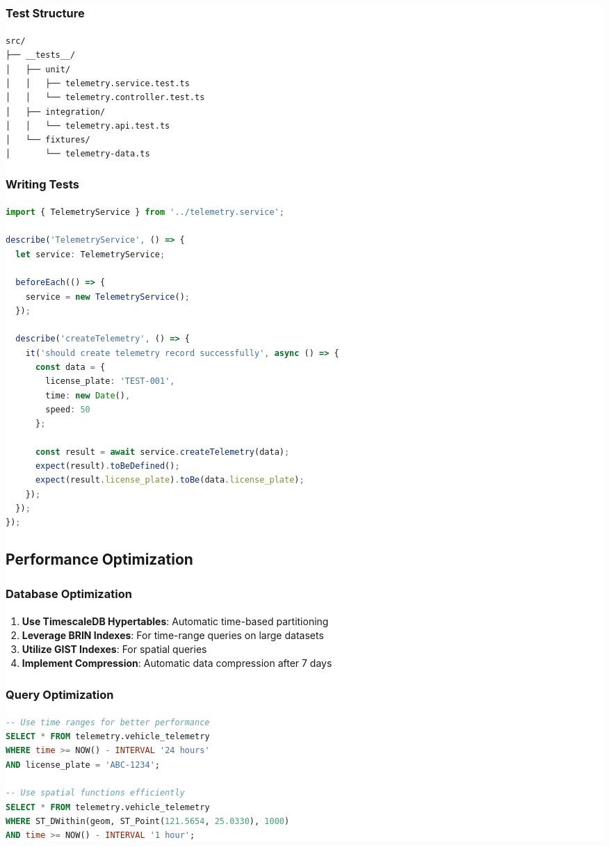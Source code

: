 ### Test Structure
```
src/
├── __tests__/
│   ├── unit/
│   │   ├── telemetry.service.test.ts
│   │   └── telemetry.controller.test.ts
│   ├── integration/
│   │   └── telemetry.api.test.ts
│   └── fixtures/
│       └── telemetry-data.ts
```

### Writing Tests
```typescript
import { TelemetryService } from '../telemetry.service';

describe('TelemetryService', () => {
  let service: TelemetryService;

  beforeEach(() => {
    service = new TelemetryService();
  });

  describe('createTelemetry', () => {
    it('should create telemetry record successfully', async () => {
      const data = {
        license_plate: 'TEST-001',
        time: new Date(),
        speed: 50
      };

      const result = await service.createTelemetry(data);
      expect(result).toBeDefined();
      expect(result.license_plate).toBe(data.license_plate);
    });
  });
});
```

## Performance Optimization

### Database Optimization
1. **Use TimescaleDB Hypertables**: Automatic time-based partitioning
2. **Leverage BRIN Indexes**: For time-range queries on large datasets
3. **Utilize GIST Indexes**: For spatial queries
4. **Implement Compression**: Automatic data compression after 7 days

### Query Optimization
```sql
-- Use time ranges for better performance
SELECT * FROM telemetry.vehicle_telemetry 
WHERE time >= NOW() - INTERVAL '24 hours'
AND license_plate = 'ABC-1234';

-- Use spatial functions efficiently
SELECT * FROM telemetry.vehicle_telemetry 
WHERE ST_DWithin(geom, ST_Point(121.5654, 25.0330), 1000)
AND time >= NOW() - INTERVAL '1 hour';
```
